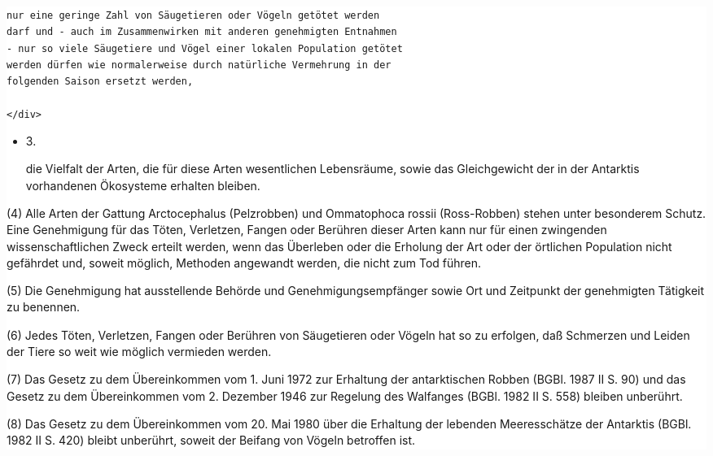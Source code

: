     nur eine geringe Zahl von Säugetieren oder Vögeln getötet werden
    darf und - auch im Zusammenwirken mit anderen genehmigten Entnahmen
    - nur so viele Säugetiere und Vögel einer lokalen Population getötet
    werden dürfen wie normalerweise durch natürliche Vermehrung in der
    folgenden Saison ersetzt werden,
    
    </div>

  - 3\.
    
    <div style="">
    
    die Vielfalt der Arten, die für diese Arten wesentlichen
    Lebensräume, sowie das Gleichgewicht der in der Antarktis
    vorhandenen Ökosysteme erhalten bleiben.
    
    </div>

</div>

<div class="jurAbsatz">

(4) Alle Arten der Gattung Arctocephalus (Pelzrobben) und Ommatophoca
rossii (Ross-Robben) stehen unter besonderem Schutz. Eine Genehmigung
für das Töten, Verletzen, Fangen oder Berühren dieser Arten kann nur
für einen zwingenden wissenschaftlichen Zweck erteilt werden, wenn das
Überleben oder die Erholung der Art oder der örtlichen Population nicht
gefährdet und, soweit möglich, Methoden angewandt werden, die nicht zum
Tod führen.

</div>

<div class="jurAbsatz">

(5) Die Genehmigung hat ausstellende Behörde und Genehmigungsempfänger
sowie Ort und Zeitpunkt der genehmigten Tätigkeit zu benennen.

</div>

<div class="jurAbsatz">

(6) Jedes Töten, Verletzen, Fangen oder Berühren von Säugetieren oder
Vögeln hat so zu erfolgen, daß Schmerzen und Leiden der Tiere so weit
wie möglich vermieden werden.

</div>

<div class="jurAbsatz">

(7) Das Gesetz zu dem Übereinkommen vom 1. Juni 1972 zur Erhaltung der
antarktischen Robben (BGBl. 1987 II S. 90) und das Gesetz zu dem
Übereinkommen vom 2. Dezember 1946 zur Regelung des Walfanges (BGBl.
1982 II S. 558) bleiben unberührt.

</div>

<div class="jurAbsatz">

(8) Das Gesetz zu dem Übereinkommen vom 20. Mai 1980 über die Erhaltung
der lebenden Meeresschätze der Antarktis (BGBl. 1982 II S. 420) bleibt
unberührt, soweit der Beifang von Vögeln betroffen ist.
